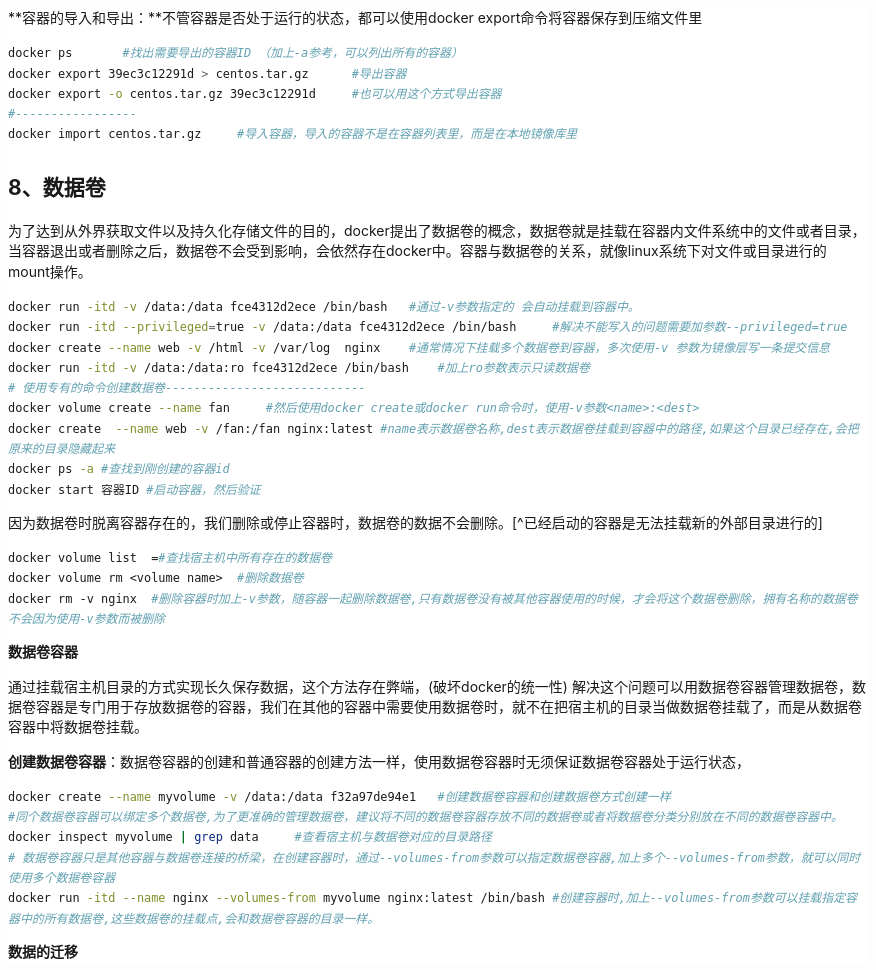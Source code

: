 **容器的导入和导出：**不管容器是否处于运行的状态，都可以使用docker export命令将容器保存到压缩文件里

```bash
docker ps		#找出需要导出的容器ID （加上-a参考，可以列出所有的容器）
docker export 39ec3c12291d > centos.tar.gz		#导出容器
docker export -o centos.tar.gz 39ec3c12291d		#也可以用这个方式导出容器
#-----------------
docker import centos.tar.gz		#导入容器，导入的容器不是在容器列表里，而是在本地镜像库里
```

## 8、数据卷

为了达到从外界获取文件以及持久化存储文件的目的，docker提出了数据卷的概念，数据卷就是挂载在容器内文件系统中的文件或者目录，当容器退出或者删除之后，数据卷不会受到影响，会依然存在docker中。容器与数据卷的关系，就像linux系统下对文件或目录进行的mount操作。



``` bash
docker run -itd -v /data:/data fce4312d2ece /bin/bash	#通过-v参数指定的 会自动挂载到容器中。
docker run -itd --privileged=true -v /data:/data fce4312d2ece /bin/bash		#解决不能写入的问题需要加参数--privileged=true
docker create --name web -v /html -v /var/log  nginx	#通常情况下挂载多个数据卷到容器，多次使用-v 参数为镜像层写一条提交信息
docker run -itd -v /data:/data:ro fce4312d2ece /bin/bash	#加上ro参数表示只读数据卷
# 使用专有的命令创建数据卷----------------------------
docker volume create --name fan		#然后使用docker create或docker run命令时，使用-v参数<name>:<dest>
docker create  --name web -v /fan:/fan nginx:latest	#name表示数据卷名称,dest表示数据卷挂载到容器中的路径,如果这个目录已经存在,会把原来的目录隐藏起来
docker ps -a #查找到刚创建的容器id
docker start 容器ID #启动容器，然后验证
```



因为数据卷时脱离容器存在的，我们删除或停止容器时，数据卷的数据不会删除。[^已经启动的容器是无法挂载新的外部目录进行的]

```dockerfile
docker volume list	=#查找宿主机中所有存在的数据卷
docker volume rm <volume name>	#删除数据卷
docker rm -v nginx	#删除容器时加上-v参数，随容器一起删除数据卷,只有数据卷没有被其他容器使用的时候，才会将这个数据卷删除，拥有名称的数据卷不会因为使用-v参数而被删除
```

**数据卷容器**

通过挂载宿主机目录的方式实现长久保存数据，这个方法存在弊端，(破坏docker的统一性) 解决这个问题可以用数据卷容器管理数据卷，数据卷容器是专门用于存放数据卷的容器，我们在其他的容器中需要使用数据卷时，就不在把宿主机的目录当做数据卷挂载了，而是从数据卷容器中将数据卷挂载。

**创建数据卷容器**：数据卷容器的创建和普通容器的创建方法一样，使用数据卷容器时无须保证数据卷容器处于运行状态，

```bash
docker create --name myvolume -v /data:/data f32a97de94e1	#创建数据卷容器和创建数据卷方式创建一样
#同个数据卷容器可以绑定多个数据卷,为了更准确的管理数据卷，建议将不同的数据卷容器存放不同的数据卷或者将数据卷分类分别放在不同的数据卷容器中。
docker inspect myvolume | grep data		#查看宿主机与数据卷对应的目录路径
# 数据卷容器只是其他容器与数据卷连接的桥梁，在创建容器时，通过--volumes-from参数可以指定数据卷容器,加上多个--volumes-from参数，就可以同时使用多个数据卷容器
docker run -itd --name nginx --volumes-from myvolume nginx:latest /bin/bash	#创建容器时,加上--volumes-from参数可以挂载指定容器中的所有数据卷,这些数据卷的挂载点,会和数据卷容器的目录一样。
```

**数据的迁移**
